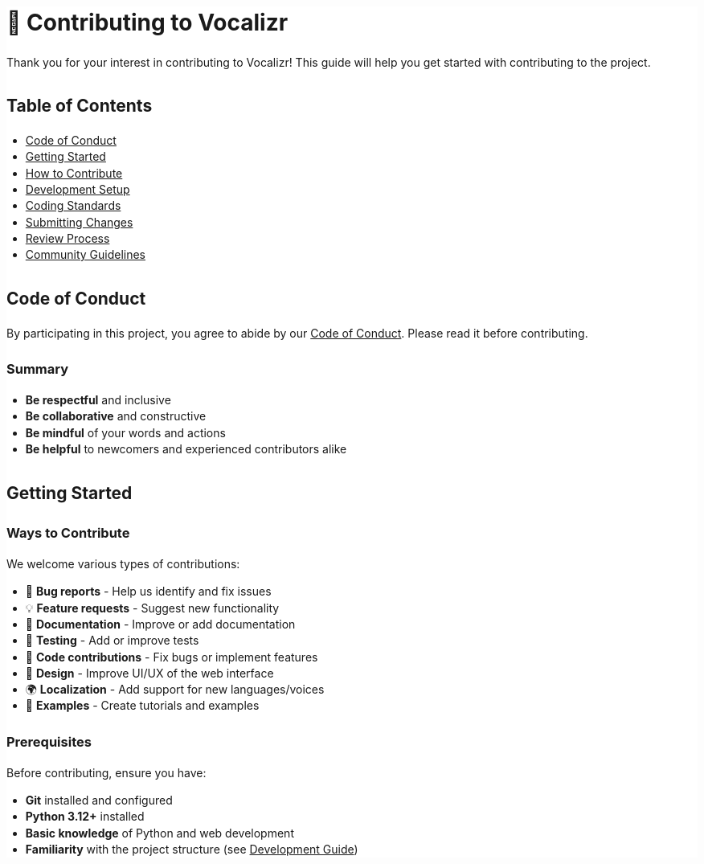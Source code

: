 # 🤝 Contributing to Vocalizr

Thank you for your interest in contributing to Vocalizr! This guide will help you get started with contributing to the project.

## Table of Contents

- [Code of Conduct](#code-of-conduct)
- [Getting Started](#getting-started)
- [How to Contribute](#how-to-contribute)
- [Development Setup](#development-setup)
- [Coding Standards](#coding-standards)
- [Submitting Changes](#submitting-changes)
- [Review Process](#review-process)
- [Community Guidelines](#community-guidelines)

## Code of Conduct

By participating in this project, you agree to abide by our [Code of Conduct](CODE_OF_CONDUCT.md). Please read it before contributing.

### Summary

- **Be respectful** and inclusive
- **Be collaborative** and constructive
- **Be mindful** of your words and actions
- **Be helpful** to newcomers and experienced contributors alike

## Getting Started

### Ways to Contribute

We welcome various types of contributions:

- 🐛 **Bug reports** - Help us identify and fix issues
- 💡 **Feature requests** - Suggest new functionality
- 📖 **Documentation** - Improve or add documentation
- 🧪 **Testing** - Add or improve tests
- 🔧 **Code contributions** - Fix bugs or implement features
- 🎨 **Design** - Improve UI/UX of the web interface
- 🌍 **Localization** - Add support for new languages/voices
- 📝 **Examples** - Create tutorials and examples

### Prerequisites

Before contributing, ensure you have:

- **Git** installed and configured
- **Python 3.12+** installed
- **Basic knowledge** of Python and web development
- **Familiarity** with the project structure (see [Development Guide](docs/DEVELOPMENT.md))
